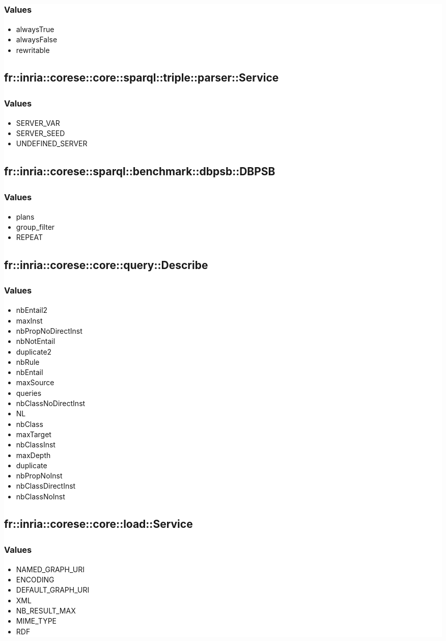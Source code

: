 ### Values
- alwaysTrue
- alwaysFalse
- rewritable

## fr::inria::corese::core::sparql::triple::parser::Service

### Values
- SERVER_VAR
- SERVER_SEED
- UNDEFINED_SERVER

## fr::inria::corese::sparql::benchmark::dbpsb::DBPSB

### Values
- plans
- group_filter
- REPEAT

## fr::inria::corese::core::query::Describe

### Values
- nbEntail2
- maxInst
- nbPropNoDirectInst
- nbNotEntail
- duplicate2
- nbRule
- nbEntail
- maxSource
- queries
- nbClassNoDirectInst
- NL
- nbClass
- maxTarget
- nbClassInst
- maxDepth
- duplicate
- nbPropNoInst
- nbClassDirectInst
- nbClassNoInst

## fr::inria::corese::core::load::Service

### Values
- NAMED_GRAPH_URI
- ENCODING
- DEFAULT_GRAPH_URI
- XML
- NB_RESULT_MAX
- MIME_TYPE
- RDF
